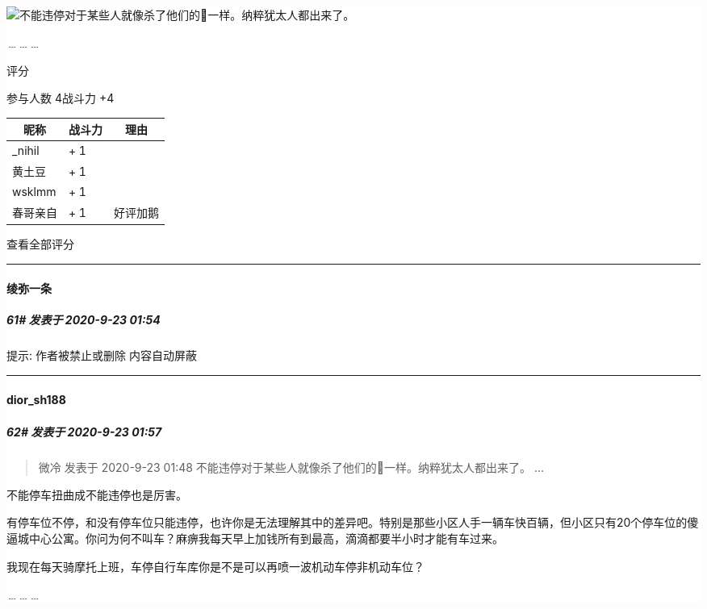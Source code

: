 

<img src="https://static.saraba1st.com/image/smiley/face2017/067.png" referrerpolicy="no-referrer">不能违停对于某些人就像杀了他们的🐎一样。纳粹犹太人都出来了。



﹍﹍﹍

评分





 参与人数 4战斗力 +4

|昵称|战斗力|理由|
|----|---|---|
| _nihil| + 1||
| 黄土豆| + 1||
| wsklmm| + 1||
| 春哥亲自| + 1|好评加鹅|



查看全部评分






*****

####  绫弥一条  
##### 61#       发表于 2020-9-23 01:54

提示: 作者被禁止或删除 内容自动屏蔽



*****

####  dior_sh188  
##### 62#       发表于 2020-9-23 01:57



<blockquote>微冷 发表于 2020-9-23 01:48
不能违停对于某些人就像杀了他们的🐎一样。纳粹犹太人都出来了。 ...</blockquote>
不能停车扭曲成不能违停也是厉害。


有停车位不停，和没有停车位只能违停，也许你是无法理解其中的差异吧。特别是那些小区人手一辆车快百辆，但小区只有20个停车位的傻逼城中心公寓。你问为何不叫车？麻痹我每天早上加钱所有到最高，滴滴都要半小时才能有车过来。


我现在每天骑摩托上班，车停自行车库你是不是可以再喷一波机动车停非机动车位？



﹍﹍﹍
